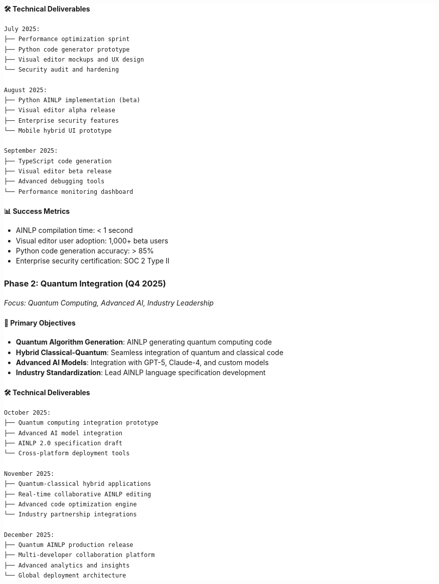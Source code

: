 #### 🛠️ **Technical Deliverables**
```
July 2025:
├── Performance optimization sprint
├── Python code generator prototype
├── Visual editor mockups and UX design
└── Security audit and hardening

August 2025:
├── Python AINLP implementation (beta)
├── Visual editor alpha release
├── Enterprise security features
└── Mobile hybrid UI prototype

September 2025:
├── TypeScript code generation
├── Visual editor beta release
├── Advanced debugging tools
└── Performance monitoring dashboard
```

#### 📊 **Success Metrics**
- AINLP compilation time: < 1 second
- Visual editor user adoption: 1,000+ beta users
- Python code generation accuracy: > 85%
- Enterprise security certification: SOC 2 Type II

### **Phase 2: Quantum Integration (Q4 2025)**
*Focus: Quantum Computing, Advanced AI, Industry Leadership*

#### 🎯 **Primary Objectives**
- **Quantum Algorithm Generation**: AINLP generating quantum computing code
- **Hybrid Classical-Quantum**: Seamless integration of quantum and classical code
- **Advanced AI Models**: Integration with GPT-5, Claude-4, and custom models
- **Industry Standardization**: Lead AINLP language specification development

#### 🛠️ **Technical Deliverables**
```
October 2025:
├── Quantum computing integration prototype
├── Advanced AI model integration
├── AINLP 2.0 specification draft
└── Cross-platform deployment tools

November 2025:
├── Quantum-classical hybrid applications
├── Real-time collaborative AINLP editing
├── Advanced code optimization engine
└── Industry partnership integrations

December 2025:
├── Quantum AINLP production release
├── Multi-developer collaboration platform
├── Advanced analytics and insights
└── Global deployment architecture
```
